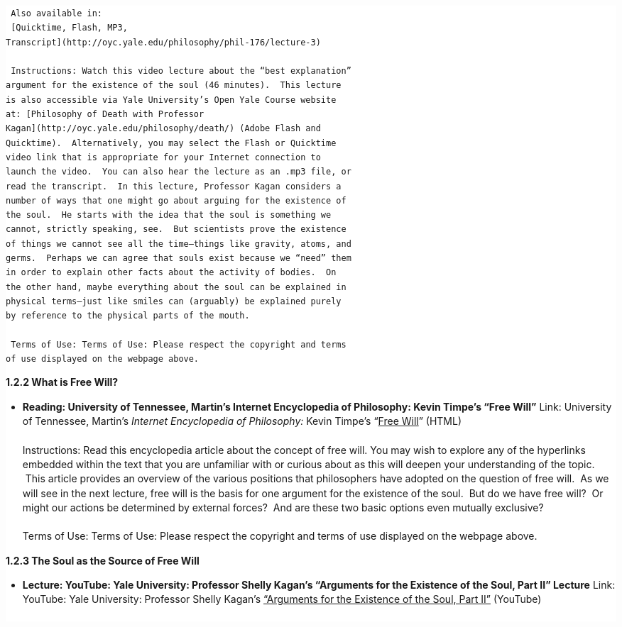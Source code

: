     Also available in:  
     [Quicktime, Flash, MP3,
    Transcript](http://oyc.yale.edu/philosophy/phil-176/lecture-3)  
        
     Instructions: Watch this video lecture about the “best explanation”
    argument for the existence of the soul (46 minutes).  This lecture
    is also accessible via Yale University’s Open Yale Course website
    at: [Philosophy of Death with Professor
    Kagan](http://oyc.yale.edu/philosophy/death/) (Adobe Flash and
    Quicktime).  Alternatively, you may select the Flash or Quicktime
    video link that is appropriate for your Internet connection to
    launch the video.  You can also hear the lecture as an .mp3 file, or
    read the transcript.  In this lecture, Professor Kagan considers a
    number of ways that one might go about arguing for the existence of
    the soul.  He starts with the idea that the soul is something we
    cannot, strictly speaking, see.  But scientists prove the existence
    of things we cannot see all the time—things like gravity, atoms, and
    germs.  Perhaps we can agree that souls exist because we “need” them
    in order to explain other facts about the activity of bodies.  On
    the other hand, maybe everything about the soul can be explained in
    physical terms—just like smiles can (arguably) be explained purely
    by reference to the physical parts of the mouth.  
        
     Terms of Use: Terms of Use: Please respect the copyright and terms
    of use displayed on the webpage above.

**1.2.2 What is Free Will?** <span id="1.2.2"></span> 
-   **Reading: University of Tennessee, Martin’s Internet Encyclopedia
    of Philosophy: Kevin Timpe’s “Free Will”**
    Link: University of Tennessee, Martin’s *Internet Encyclopedia of*
    *Philosophy:* Kevin Timpe’s “[Free
    Will](http://www.iep.utm.edu/freewill/)” (HTML)  
        
     Instructions: Read this encyclopedia article about the concept of
    free will. You may wish to explore any of the hyperlinks embedded
    within the text that you are unfamiliar with or curious about as
    this will deepen your understanding of the topic.  This article
    provides an overview of the various positions that philosophers have
    adopted on the question of free will.  As we will see in the next
    lecture, free will is the basis for one argument for the existence
    of the soul.  But do we have free will?  Or might our actions be
    determined by external forces?  And are these two basic options even
    mutually exclusive?    
        
     Terms of Use: Terms of Use: Please respect the copyright and terms
    of use displayed on the webpage above.

**1.2.3 The Soul as the Source of Free Will** <span id="1.2.3"></span> 
-   **Lecture: YouTube: Yale University: Professor Shelly Kagan’s
    “Arguments for the Existence of the Soul, Part II” Lecture**
    Link: YouTube: Yale University: Professor Shelly Kagan’s [“Arguments
    for the Existence of the Soul, Part
    II”](http://www.youtube.com/watch?v=AGXYeV2v5fU&feature=channel)
    (YouTube)  
        
